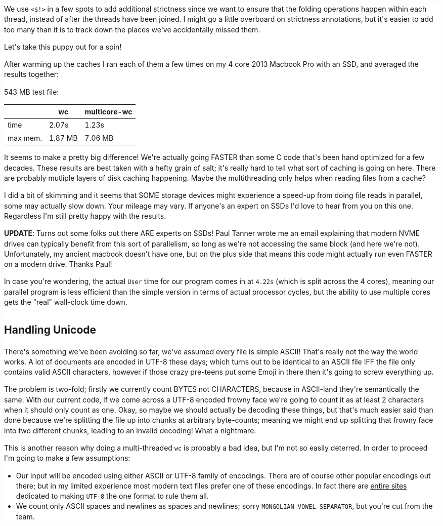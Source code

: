 We use `<$!>` in a few spots to add additional strictness since we want to ensure that the folding operations happen within each thread, instead of after the threads have been joined. I might go a little overboard on strictness annotations, but it's easier to add too many than it is to track down the places we've accidentally missed them.

Let's take this puppy out for a spin!

After warming up the caches I ran each of them a few times on my 4 core 2013 Macbook Pro with an SSD, and averaged the results together:

543 MB test file:

|          | wc        | multicore-wc           |
| -------- | --------- | ---------------------- |
| time     | 2.07s     | 1.23s                  |
| max mem. | 1.87 MB   | 7.06 MB                |

It seems to make a pretty big difference! We're actually going FASTER than some C code that's been hand optimized for a few decades. These results are best taken with a hefty grain of salt; it's really hard to tell what sort of caching is going on here. There are probably mutliple layers of disk caching happening. Maybe the multithreading only helps when reading files from a cache? 

I did a bit of skimming and it seems that SOME storage devices might experience a speed-up from doing file reads in parallel, some may actually slow down. Your mileage may vary. If anyone's an expert on SSDs I'd love to hear from you on this one. Regardless I'm still pretty happy with the results.

**UPDATE**: Turns out some folks out there ARE experts on SSDs! Paul Tanner wrote me an email explaining that modern NVME drives can typically benefit from this sort of parallelism, so long as we're not accessing the same block (and here we're not). Unfortunately, my ancient macbook doesn't have one, but on the plus side that means this code might actually run even FASTER on a modern drive. Thanks Paul!

In case you're wondering, the actual `User` time for our program comes in at `4.22s` (which is split across the 4 cores), meaning our parallel program is less efficient than the simple version in terms of actual processor cycles, but the ability to use multiple cores gets the "real" wall-clock time down.

## Handling Unicode

There's something we've been avoiding so far, we've assumed every file is simple ASCII! That's really not the way the world works. A lot of documents are encoded in UTF-8 these days; which turns out to be identical to an ASCII file IFF the file only contains valid ASCII characters, however if those crazy pre-teens put some Emoji in there then it's going to screw everything up.

The problem is two-fold; firstly we currently count BYTES not CHARACTERS, because in ASCII-land they're semantically the same. With our current code, if we come across a UTF-8 encoded frowny face we're going to count it as at least 2 characters when it should only count as one. Okay, so maybe we should actually be decoding these things, but that's much easier said than done because we're splitting the file up into chunks at arbitrary byte-counts; meaning we might end up splitting that frowny face into two different chunks, leading to an invalid decoding! What a nightmare.

This is another reason why doing a multi-threaded `wc` is probably a bad idea, but I'm not so easily deterred. In order to proceed I'm going to make a few assumptions:

* Our input will be encoded using either ASCII or UTF-8 family of encodings. There are of course other popular encodings out there; but in my limited experience most modern text files prefer one of these encodings. In fact there are [entire sites](http://utf8everywhere.org/) dedicated to making `UTF-8` the one format to rule them all.
* We count only ASCII spaces and newlines as spaces and newlines; sorry `MONGOLIAN VOWEL SEPARATOR`, but you're cut from the team.
